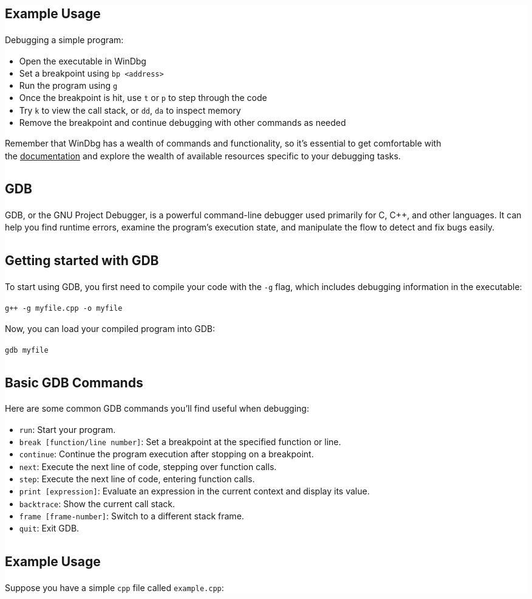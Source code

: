 ## Example Usage

Debugging a simple program:

- Open the executable in WinDbg
- Set a breakpoint using `bp <address>`
- Run the program using `g`
- Once the breakpoint is hit, use `t` or `p` to step through the code
- Try `k` to view the call stack, or `dd`, `da` to inspect memory
- Remove the breakpoint and continue debugging with other commands as needed

Remember that WinDbg has a wealth of commands and functionality, so it’s essential to get comfortable with the [documentation](https://docs.microsoft.com/en-us/windows-hardware/drivers/debugger/debugger-download-tools) and explore the wealth of available resources specific to your debugging tasks.

## GDB
GDB, or the GNU Project Debugger, is a powerful command-line debugger used primarily for C, C++, and other languages. It can help you find runtime errors, examine the program’s execution state, and manipulate the flow to detect and fix bugs easily.

## Getting started with GDB

To start using GDB, you first need to compile your code with the `-g` flag, which includes debugging information in the executable:

```
g++ -g myfile.cpp -o myfile
```

Now, you can load your compiled program into GDB:

```
gdb myfile
```

## Basic GDB Commands

Here are some common GDB commands you’ll find useful when debugging:

- `run`: Start your program.
- `break [function/line number]`: Set a breakpoint at the specified function or line.
- `continue`: Continue the program execution after stopping on a breakpoint.
- `next`: Execute the next line of code, stepping over function calls.
- `step`: Execute the next line of code, entering function calls.
- `print [expression]`: Evaluate an expression in the current context and display its value.
- `backtrace`: Show the current call stack.
- `frame [frame-number]`: Switch to a different stack frame.
- `quit`: Exit GDB.

## Example Usage

Suppose you have a simple `cpp` file called `example.cpp`:
